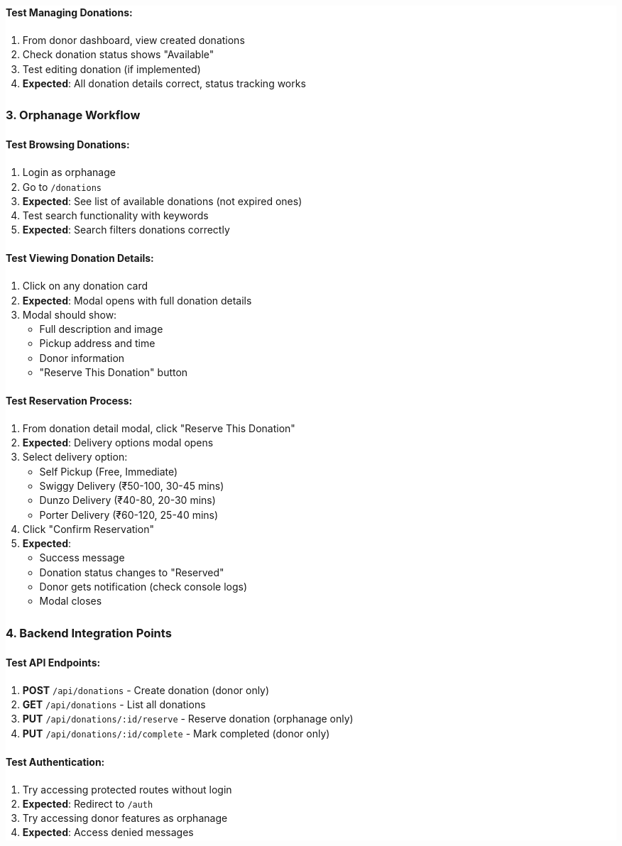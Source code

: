 #### Test Managing Donations:
1. From donor dashboard, view created donations
2. Check donation status shows "Available"
3. Test editing donation (if implemented)
4. **Expected**: All donation details correct, status tracking works

### 3. Orphanage Workflow

#### Test Browsing Donations:
1. Login as orphanage
2. Go to `/donations`
3. **Expected**: See list of available donations (not expired ones)
4. Test search functionality with keywords
5. **Expected**: Search filters donations correctly

#### Test Viewing Donation Details:
1. Click on any donation card
2. **Expected**: Modal opens with full donation details
3. Modal should show:
   - Full description and image
   - Pickup address and time
   - Donor information
   - "Reserve This Donation" button

#### Test Reservation Process:
1. From donation detail modal, click "Reserve This Donation"
2. **Expected**: Delivery options modal opens
3. Select delivery option:
   - Self Pickup (Free, Immediate)
   - Swiggy Delivery (₹50-100, 30-45 mins)
   - Dunzo Delivery (₹40-80, 20-30 mins)
   - Porter Delivery (₹60-120, 25-40 mins)
4. Click "Confirm Reservation"
5. **Expected**: 
   - Success message
   - Donation status changes to "Reserved"
   - Donor gets notification (check console logs)
   - Modal closes

### 4. Backend Integration Points

#### Test API Endpoints:
1. **POST** `/api/donations` - Create donation (donor only)
2. **GET** `/api/donations` - List all donations
3. **PUT** `/api/donations/:id/reserve` - Reserve donation (orphanage only)
4. **PUT** `/api/donations/:id/complete` - Mark completed (donor only)

#### Test Authentication:
1. Try accessing protected routes without login
2. **Expected**: Redirect to `/auth`
3. Try accessing donor features as orphanage
4. **Expected**: Access denied messages
